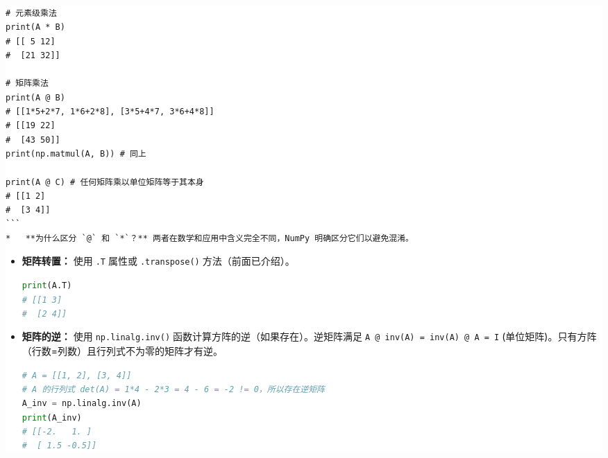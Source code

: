    # 元素级乘法
    print(A * B)
    # [[ 5 12]
    #  [21 32]]

    # 矩阵乘法
    print(A @ B)
    # [[1*5+2*7, 1*6+2*8], [3*5+4*7, 3*6+4*8]]
    # [[19 22]
    #  [43 50]]
    print(np.matmul(A, B)) # 同上

    print(A @ C) # 任何矩阵乘以单位矩阵等于其本身
    # [[1 2]
    #  [3 4]]
    ```
    *   **为什么区分 `@` 和 `*`？** 两者在数学和应用中含义完全不同，NumPy 明确区分它们以避免混淆。

*   **矩阵转置：** 使用 `.T` 属性或 `.transpose()` 方法（前面已介绍）。
    ```python
    print(A.T)
    # [[1 3]
    #  [2 4]]
    ```

*   **矩阵的逆：** 使用 `np.linalg.inv()` 函数计算方阵的逆（如果存在）。逆矩阵满足 `A @ inv(A) = inv(A) @ A = I` (单位矩阵)。只有方阵（行数=列数）且行列式不为零的矩阵才有逆。
    ```python
    # A = [[1, 2], [3, 4]]
    # A 的行列式 det(A) = 1*4 - 2*3 = 4 - 6 = -2 != 0，所以存在逆矩阵
    A_inv = np.linalg.inv(A)
    print(A_inv)
    # [[-2.   1. ]
    #  [ 1.5 -0.5]]
